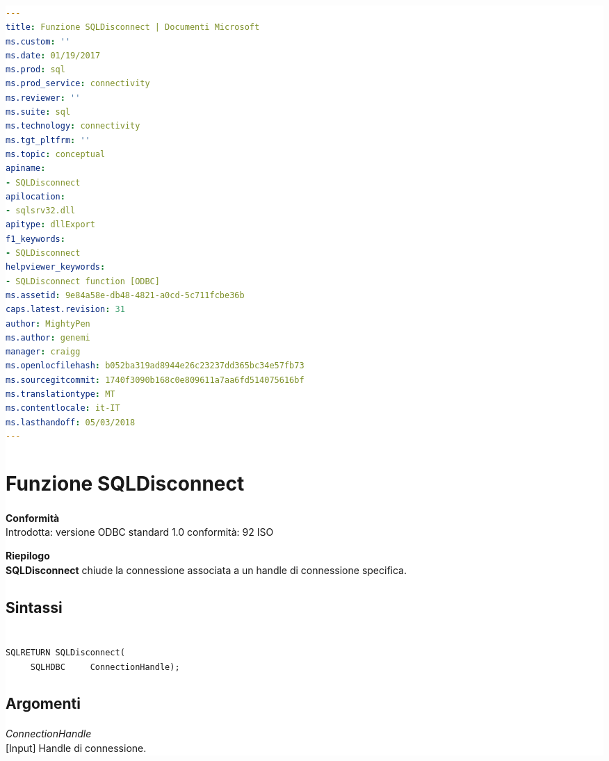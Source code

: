 ```yaml
---
title: Funzione SQLDisconnect | Documenti Microsoft
ms.custom: ''
ms.date: 01/19/2017
ms.prod: sql
ms.prod_service: connectivity
ms.reviewer: ''
ms.suite: sql
ms.technology: connectivity
ms.tgt_pltfrm: ''
ms.topic: conceptual
apiname:
- SQLDisconnect
apilocation:
- sqlsrv32.dll
apitype: dllExport
f1_keywords:
- SQLDisconnect
helpviewer_keywords:
- SQLDisconnect function [ODBC]
ms.assetid: 9e84a58e-db48-4821-a0cd-5c711fcbe36b
caps.latest.revision: 31
author: MightyPen
ms.author: genemi
manager: craigg
ms.openlocfilehash: b052ba319ad8944e26c23237dd365bc34e57fb73
ms.sourcegitcommit: 1740f3090b168c0e809611a7aa6fd514075616bf
ms.translationtype: MT
ms.contentlocale: it-IT
ms.lasthandoff: 05/03/2018
---
```

# <a name="sqldisconnect-function"></a>Funzione SQLDisconnect
**Conformità**  
 Introdotta: versione ODBC standard 1.0 conformità: 92 ISO  
  
 **Riepilogo**  
 **SQLDisconnect** chiude la connessione associata a un handle di connessione specifica.  
  
## <a name="syntax"></a>Sintassi  
  
```  
  
SQLRETURN SQLDisconnect(  
     SQLHDBC     ConnectionHandle);  
```  
  
## <a name="arguments"></a>Argomenti  
 *ConnectionHandle*  
 [Input] Handle di connessione.  
  